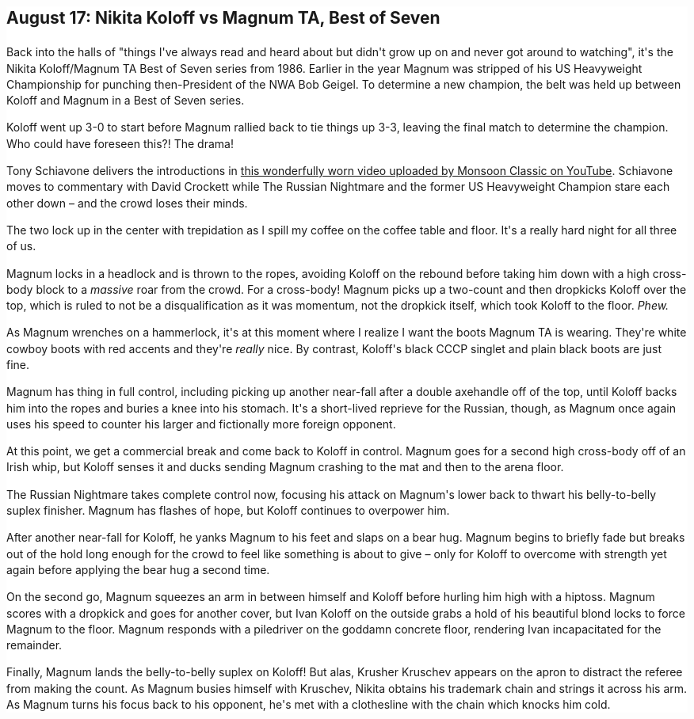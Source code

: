## August 17: Nikita Koloff vs Magnum TA, Best of Seven

Back into the halls of "things I've always read and heard about but didn't grow up on and never got around to watching", it's the Nikita Koloff/Magnum TA Best of Seven series from 1986. Earlier in the year Magnum was stripped of his US Heavyweight Championship for punching then-President of the NWA Bob Geigel. To determine a new champion, the belt was held up between Koloff and Magnum in a Best of Seven series.

Koloff went up 3-0 to start before Magnum rallied back to tie things up 3-3, leaving the final match to determine the champion. Who could have foreseen this?! The drama!

Tony Schiavone delivers the introductions in [this wonderfully worn video uploaded by Monsoon Classic on YouTube](https://www.youtube.com/watch?v=tKvfld9t-JQ). Schiavone moves to commentary with David Crockett while The Russian Nightmare and the former US Heavyweight Champion stare each other down – and the crowd loses their minds.

The two lock up in the center with trepidation as I spill my coffee on the coffee table and floor. It's a really hard night for all three of us.

Magnum locks in a headlock and is thrown to the ropes, avoiding Koloff on the rebound before taking him down with a high cross-body block to a *massive* roar from the crowd. For a cross-body! Magnum picks up a two-count and then dropkicks Koloff over the top, which is ruled to not be a disqualification as it was momentum, not the dropkick itself, which took Koloff to the floor. *Phew.*

As Magnum wrenches on a hammerlock, it's at this moment where I realize I want the boots Magnum TA is wearing. They're white cowboy boots with red accents and they're *really* nice. By contrast, Koloff's black CCCP singlet and plain black boots are just fine.

Magnum has thing in full control, including picking up another near-fall after a double axehandle off of the top, until Koloff backs him into the ropes and buries a knee into his stomach. It's a short-lived reprieve for the Russian, though, as Magnum once again uses his speed to counter his larger and fictionally more foreign opponent.

At this point, we get a commercial break and come back to Koloff in control. Magnum goes for a second high cross-body off of an Irish whip, but Koloff senses it and ducks sending Magnum crashing to the mat and then to the arena floor.

The Russian Nightmare takes complete control now, focusing his attack on Magnum's lower back to thwart his belly-to-belly suplex finisher. Magnum has flashes of hope, but Koloff continues to overpower him.

After another near-fall for Koloff, he yanks Magnum to his feet and slaps on a bear hug. Magnum begins to briefly fade but breaks out of the hold long enough for the crowd to feel like something is about to give – only for Koloff to overcome with strength yet again before applying the bear hug a second time.

On the second go, Magnum squeezes an arm in between himself and Koloff before hurling him high with a hiptoss. Magnum scores with a dropkick and goes for another cover, but Ivan Koloff on the outside grabs a hold of his beautiful blond locks to force Magnum to the floor. Magnum responds with a piledriver on the goddamn concrete floor, rendering Ivan incapacitated for the remainder.

Finally, Magnum lands the belly-to-belly suplex on Koloff! But alas, Krusher Kruschev appears on the apron to distract the referee from making the count. As Magnum busies himself with Kruschev, Nikita obtains his trademark chain and strings it across his arm. As Magnum turns his focus back to his opponent, he's met with a clothesline with the chain which knocks him cold.
